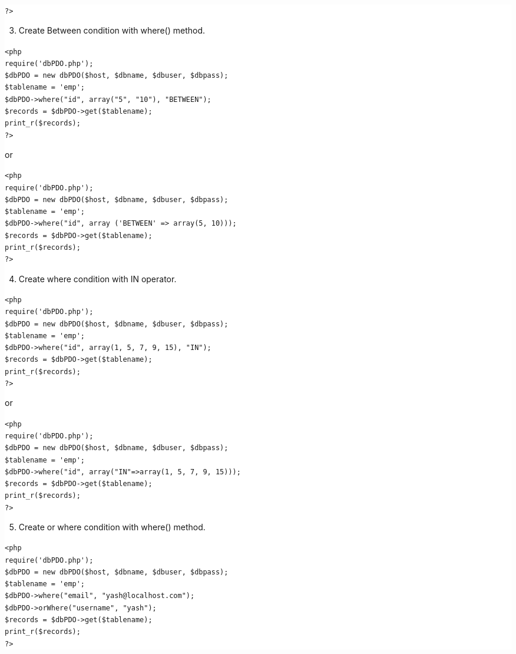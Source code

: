 ```
?>
```
3) Create Between condition with where() method.
```
<php
require('dbPDO.php');
$dbPDO = new dbPDO($host, $dbname, $dbuser, $dbpass);
$tablename = 'emp';
$dbPDO->where("id", array("5", "10"), "BETWEEN");
$records = $dbPDO->get($tablename);
print_r($records);
?>
```
or
```
<php
require('dbPDO.php');
$dbPDO = new dbPDO($host, $dbname, $dbuser, $dbpass);
$tablename = 'emp';
$dbPDO->where("id", array ('BETWEEN' => array(5, 10)));
$records = $dbPDO->get($tablename);
print_r($records);
?>
```
4) Create where condition with IN operator.
```
<php
require('dbPDO.php');
$dbPDO = new dbPDO($host, $dbname, $dbuser, $dbpass);
$tablename = 'emp';
$dbPDO->where("id", array(1, 5, 7, 9, 15), "IN");
$records = $dbPDO->get($tablename);
print_r($records);
?>
```
or
```
<php
require('dbPDO.php');
$dbPDO = new dbPDO($host, $dbname, $dbuser, $dbpass);
$tablename = 'emp';
$dbPDO->where("id", array("IN"=>array(1, 5, 7, 9, 15)));
$records = $dbPDO->get($tablename);
print_r($records);
?>
```
5) Create or where condition with where() method.
```
<php
require('dbPDO.php');
$dbPDO = new dbPDO($host, $dbname, $dbuser, $dbpass);
$tablename = 'emp';
$dbPDO->where("email", "yash@localhost.com");
$dbPDO->orWhere("username", "yash");
$records = $dbPDO->get($tablename);
print_r($records);
?>
```
